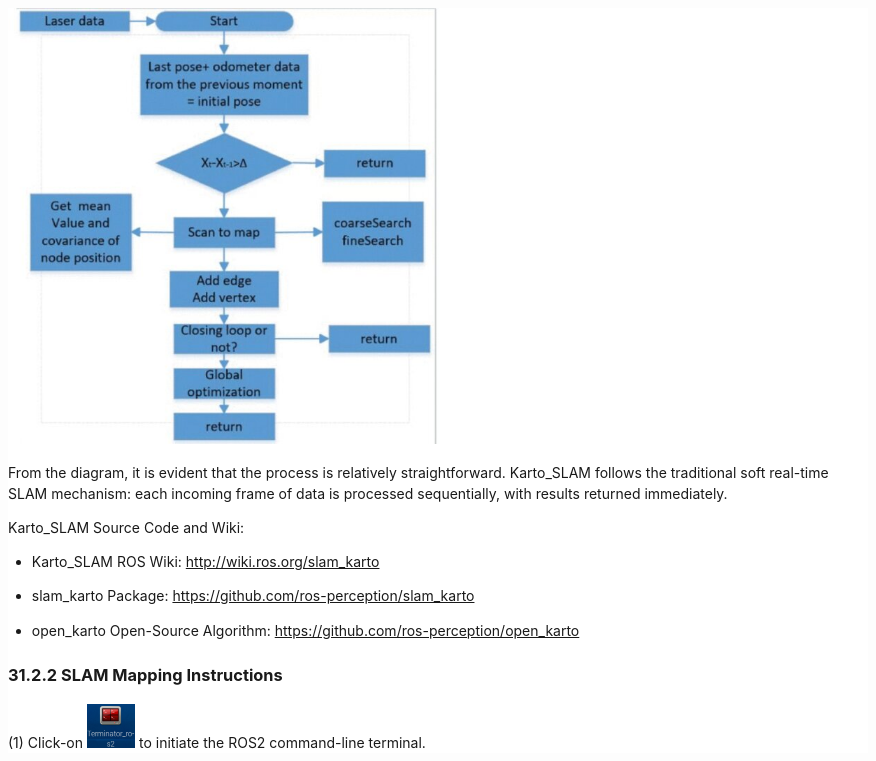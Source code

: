 <img class="common_img" src="../_static/media/chapter_31/section_2/image2.png" style="width:4.49722in;height:4.54167in" />

From the diagram, it is evident that the process is relatively straightforward. Karto_SLAM follows the traditional soft real-time SLAM mechanism: each incoming frame of data is processed sequentially, with results returned immediately.

Karto_SLAM Source Code and Wiki:

- Karto_SLAM ROS Wiki: http://wiki.ros.org/slam_karto

- slam_karto Package: https://github.com/ros-perception/slam_karto

- open_karto Open-Source Algorithm: https://github.com/ros-perception/open_karto

### 31.2.2 SLAM Mapping Instructions

(1) Click-on <img src="../_static/media/chapter_31/section_2/image3.png" style="width:0.50139in;height:0.45486in" /> to initiate the ROS2 command-line terminal.
